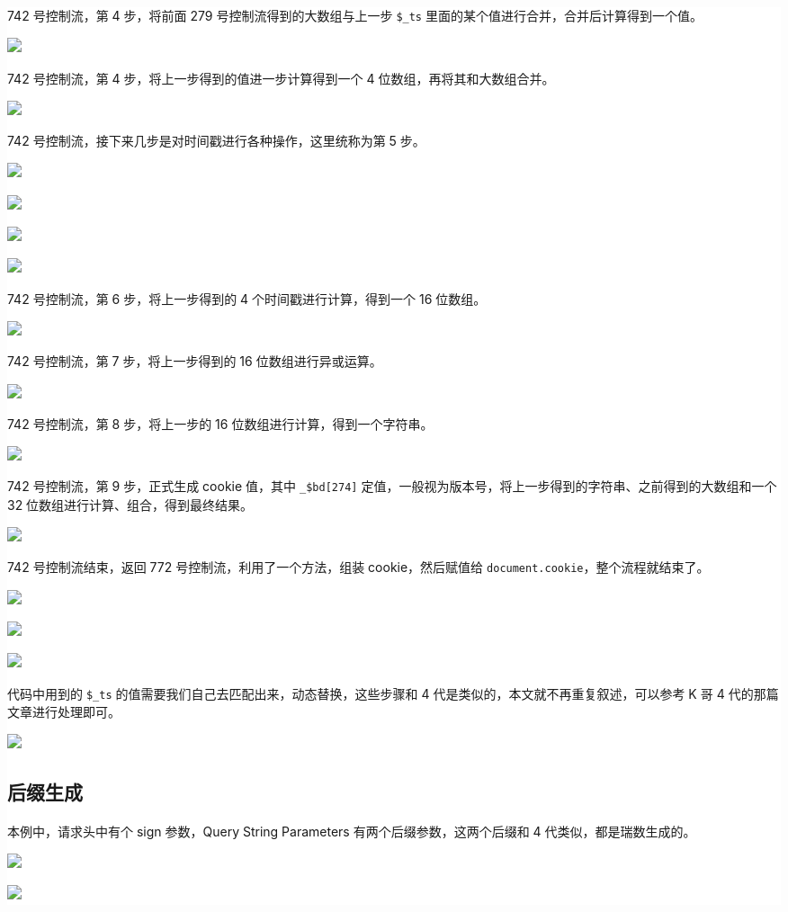 742 号控制流，第 4 步，将前面 279 号控制流得到的大数组与上一步 `$_ts` 里面的某个值进行合并，合并后计算得到一个值。

![](https://s2.loli.net/2022/08/18/okxEP64F5YyaJuN.png)

742 号控制流，第 4 步，将上一步得到的值进一步计算得到一个 4 位数组，再将其和大数组合并。

![](https://s2.loli.net/2022/08/18/GxaUVYiJ7o8Ed5f.png)

742 号控制流，接下来几步是对时间戳进行各种操作，这里统称为第 5 步。

![](https://s2.loli.net/2022/08/18/8QyRaAFWgY6tp5x.png)

![](https://s2.loli.net/2022/08/18/XLZcslaxjk7z8uq.png)

![](https://s2.loli.net/2022/08/18/Rc3k71HxCXlFQwh.png)

![](https://s2.loli.net/2022/08/18/gyvi9eaK7UOcJRz.png)

742 号控制流，第 6 步，将上一步得到的 4 个时间戳进行计算，得到一个 16 位数组。

![](https://s2.loli.net/2022/08/18/y3xE6WVXjS15TrK.png)

742 号控制流，第 7 步，将上一步得到的 16 位数组进行异或运算。

![](https://s2.loli.net/2022/08/18/lvHQreL61EFyUNa.png)

742 号控制流，第 8 步，将上一步的 16 位数组进行计算，得到一个字符串。

![](https://s2.loli.net/2022/08/18/HrOhCJUKamTxuvB.png)

742 号控制流，第 9 步，正式生成 cookie 值，其中 `_$bd[274]` 定值，一般视为版本号，将上一步得到的字符串、之前得到的大数组和一个 32 位数组进行计算、组合，得到最终结果。

![](https://s2.loli.net/2022/08/18/2SJlDtwW4scTiHZ.png)

742 号控制流结束，返回 772 号控制流，利用了一个方法，组装 cookie，然后赋值给 `document.cookie`，整个流程就结束了。

![](https://s2.loli.net/2022/08/18/379Spdsc2zXQtjU.png)

![](https://s2.loli.net/2022/08/18/41bOXEVjkN89Bwv.png)

![](https://s2.loli.net/2022/08/18/NDZTlUsG5gy26f4.png)

代码中用到的 `$_ts` 的值需要我们自己去匹配出来，动态替换，这些步骤和 4 代是类似的，本文就不再重复叙述，可以参考 K 哥 4 代的那篇文章进行处理即可。

![](https://s2.loli.net/2022/08/18/97NGBhkOCvM4xug.png)

后缀生成
----

本例中，请求头中有个 sign 参数，Query String Parameters 有两个后缀参数，这两个后缀和 4 代类似，都是瑞数生成的。

![](https://s2.loli.net/2022/08/18/1FYZumyLOQg8Xbq.png)

![](https://s2.loli.net/2022/08/18/1niZhzkVqfjP6oC.png)
